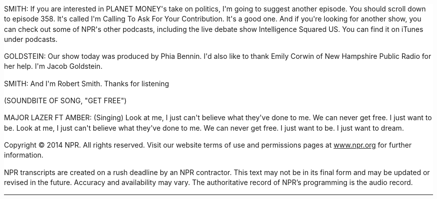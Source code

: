 SMITH: If you are interested in PLANET MONEY's take on politics, I'm going to suggest another episode. You should scroll down to episode 358. It's called I'm Calling To Ask For Your Contribution. It's a good one. And if you're looking for another show, you can check out some of NPR's other podcasts, including the live debate show Intelligence Squared US. You can find it on iTunes under podcasts.

GOLDSTEIN: Our show today was produced by Phia Bennin. I'd also like to thank Emily Corwin of New Hampshire Public Radio for her help. I'm Jacob Goldstein.

SMITH: And I'm Robert Smith. Thanks for listening

(SOUNDBITE OF SONG, "GET FREE")

MAJOR LAZER FT AMBER: (Singing) Look at me, I just can't believe what they've done to me. We can never get free. I just want to be. Look at me, I just can't believe what they've done to me. We can never get free. I just want to be. I just want to dream.

Copyright © 2014 NPR. All rights reserved. Visit our website terms of use and permissions pages at www.npr.org for further information.

NPR transcripts are created on a rush deadline by an NPR contractor. This text may not be in its final form and may be updated or revised in the future. Accuracy and availability may vary. The authoritative record of NPR’s programming is the audio record.

----
